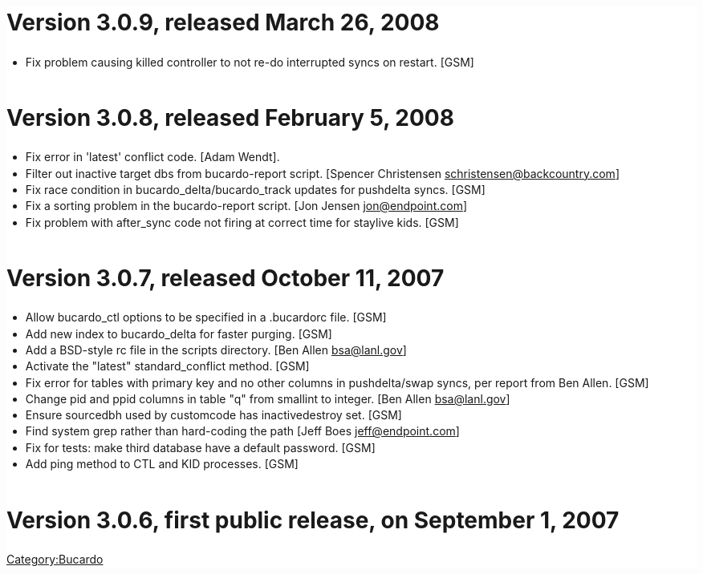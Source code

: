 Version 3.0.9, released March 26, 2008
======================================

-   Fix problem causing killed controller to not re-do interrupted syncs on restart. [GSM]

Version 3.0.8, released February 5, 2008
========================================

-   Fix error in 'latest' conflict code. [Adam Wendt].
-   Filter out inactive target dbs from bucardo-report script. [Spencer Christensen <schristensen@backcountry.com>]
-   Fix race condition in bucardo_delta/bucardo_track updates for pushdelta syncs. [GSM]
-   Fix a sorting problem in the bucardo-report script. [Jon Jensen <jon@endpoint.com>]
-   Fix problem with after_sync code not firing at correct time for staylive kids. [GSM]

Version 3.0.7, released October 11, 2007
========================================

-   Allow bucardo_ctl options to be specified in a .bucardorc file. [GSM]
-   Add new index to bucardo_delta for faster purging. [GSM]
-   Add a BSD-style rc file in the scripts directory. [Ben Allen <bsa@lanl.gov>]
-   Activate the "latest" standard_conflict method. [GSM]
-   Fix error for tables with primary key and no other columns in pushdelta/swap syncs, per report from Ben Allen. [GSM]
-   Change pid and ppid columns in table "q" from smallint to integer. [Ben Allen <bsa@lanl.gov>]
-   Ensure sourcedbh used by customcode has inactivedestroy set. [GSM]
-   Find system grep rather than hard-coding the path [Jeff Boes <jeff@endpoint.com>]
-   Fix for tests: make third database have a default password. [GSM]
-   Add ping method to CTL and KID processes. [GSM]

Version 3.0.6, first public release, on September 1, 2007
=========================================================

[Category:Bucardo](/Category:Bucardo "wikilink")
